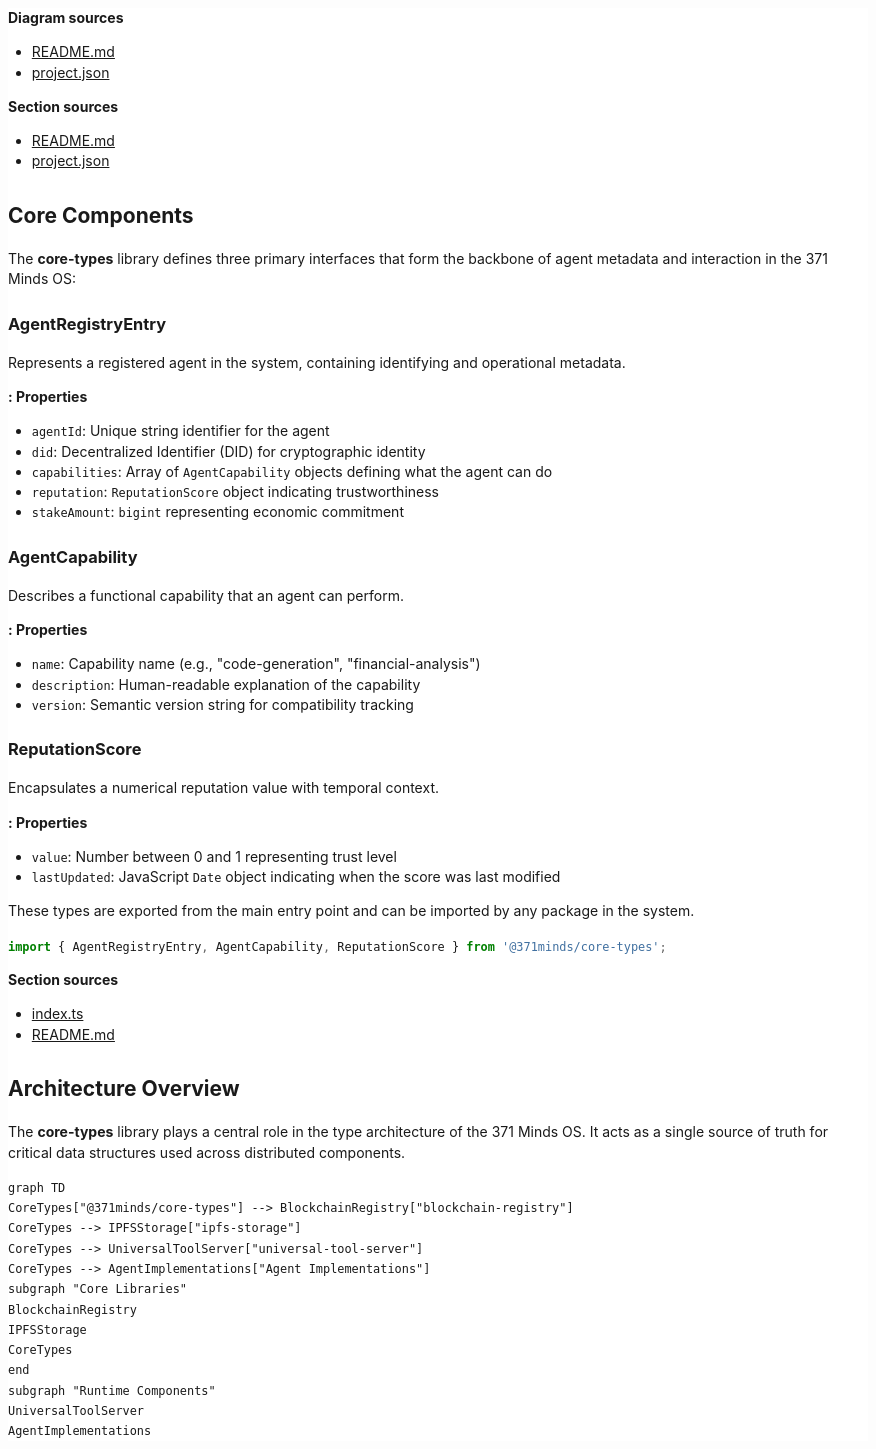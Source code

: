 **Diagram sources**
- [README.md](file://os-workspace/libs/core-types/README.md#L50-L55)
- [project.json](file://os-workspace/libs/core-types/project.json#L1-L22)

**Section sources**
- [README.md](file://os-workspace/libs/core-types/README.md#L50-L55)
- [project.json](file://os-workspace/libs/core-types/project.json#L1-L22)

## Core Components
The **core-types** library defines three primary interfaces that form the backbone of agent metadata and interaction in the 371 Minds OS:

### AgentRegistryEntry
Represents a registered agent in the system, containing identifying and operational metadata.

**: Properties**
- `agentId`: Unique string identifier for the agent
- `did`: Decentralized Identifier (DID) for cryptographic identity
- `capabilities`: Array of `AgentCapability` objects defining what the agent can do
- `reputation`: `ReputationScore` object indicating trustworthiness
- `stakeAmount`: `bigint` representing economic commitment

### AgentCapability
Describes a functional capability that an agent can perform.

**: Properties**
- `name`: Capability name (e.g., "code-generation", "financial-analysis")
- `description`: Human-readable explanation of the capability
- `version`: Semantic version string for compatibility tracking

### ReputationScore
Encapsulates a numerical reputation value with temporal context.

**: Properties**
- `value`: Number between 0 and 1 representing trust level
- `lastUpdated`: JavaScript `Date` object indicating when the score was last modified

These types are exported from the main entry point and can be imported by any package in the system.

```typescript
import { AgentRegistryEntry, AgentCapability, ReputationScore } from '@371minds/core-types';
```

**Section sources**
- [index.ts](file://os-workspace/libs/core-types/src/index.ts#L10-L68)
- [README.md](file://os-workspace/libs/core-types/README.md#L25-L35)

## Architecture Overview
The **core-types** library plays a central role in the type architecture of the 371 Minds OS. It acts as a single source of truth for critical data structures used across distributed components.

```mermaid
graph TD
CoreTypes["@371minds/core-types"] --> BlockchainRegistry["blockchain-registry"]
CoreTypes --> IPFSStorage["ipfs-storage"]
CoreTypes --> UniversalToolServer["universal-tool-server"]
CoreTypes --> AgentImplementations["Agent Implementations"]
subgraph "Core Libraries"
BlockchainRegistry
IPFSStorage
CoreTypes
end
subgraph "Runtime Components"
UniversalToolServer
AgentImplementations
```